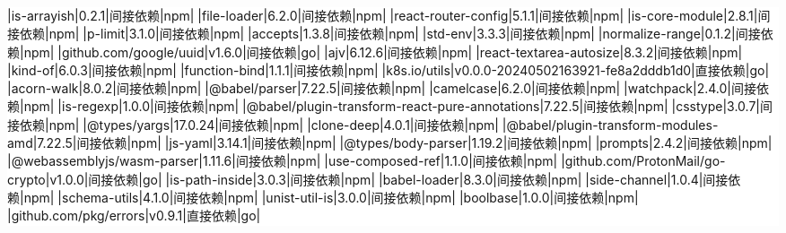 |is-arrayish|0.2.1|间接依赖|npm|
|file-loader|6.2.0|间接依赖|npm|
|react-router-config|5.1.1|间接依赖|npm|
|is-core-module|2.8.1|间接依赖|npm|
|p-limit|3.1.0|间接依赖|npm|
|accepts|1.3.8|间接依赖|npm|
|std-env|3.3.3|间接依赖|npm|
|normalize-range|0.1.2|间接依赖|npm|
|github.com/google/uuid|v1.6.0|间接依赖|go|
|ajv|6.12.6|间接依赖|npm|
|react-textarea-autosize|8.3.2|间接依赖|npm|
|kind-of|6.0.3|间接依赖|npm|
|function-bind|1.1.1|间接依赖|npm|
|k8s.io/utils|v0.0.0-20240502163921-fe8a2dddb1d0|直接依赖|go|
|acorn-walk|8.0.2|间接依赖|npm|
|@babel/parser|7.22.5|间接依赖|npm|
|camelcase|6.2.0|间接依赖|npm|
|watchpack|2.4.0|间接依赖|npm|
|is-regexp|1.0.0|间接依赖|npm|
|@babel/plugin-transform-react-pure-annotations|7.22.5|间接依赖|npm|
|csstype|3.0.7|间接依赖|npm|
|@types/yargs|17.0.24|间接依赖|npm|
|clone-deep|4.0.1|间接依赖|npm|
|@babel/plugin-transform-modules-amd|7.22.5|间接依赖|npm|
|js-yaml|3.14.1|间接依赖|npm|
|@types/body-parser|1.19.2|间接依赖|npm|
|prompts|2.4.2|间接依赖|npm|
|@webassemblyjs/wasm-parser|1.11.6|间接依赖|npm|
|use-composed-ref|1.1.0|间接依赖|npm|
|github.com/ProtonMail/go-crypto|v1.0.0|间接依赖|go|
|is-path-inside|3.0.3|间接依赖|npm|
|babel-loader|8.3.0|间接依赖|npm|
|side-channel|1.0.4|间接依赖|npm|
|schema-utils|4.1.0|间接依赖|npm|
|unist-util-is|3.0.0|间接依赖|npm|
|boolbase|1.0.0|间接依赖|npm|
|github.com/pkg/errors|v0.9.1|直接依赖|go|